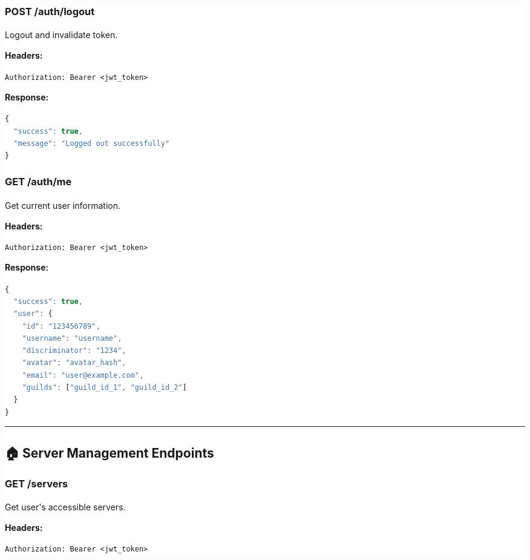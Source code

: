 ### POST /auth/logout

Logout and invalidate token.

**Headers:**

```
Authorization: Bearer <jwt_token>
```

**Response:**

```typescript
{
  "success": true,
  "message": "Logged out successfully"
}
```

### GET /auth/me

Get current user information.

**Headers:**

```
Authorization: Bearer <jwt_token>
```

**Response:**

```typescript
{
  "success": true,
  "user": {
    "id": "123456789",
    "username": "username",
    "discriminator": "1234",
    "avatar": "avatar_hash",
    "email": "user@example.com",
    "guilds": ["guild_id_1", "guild_id_2"]
  }
}
```

---

## 🏠 Server Management Endpoints

### GET /servers

Get user's accessible servers.

**Headers:**

```
Authorization: Bearer <jwt_token>
```
